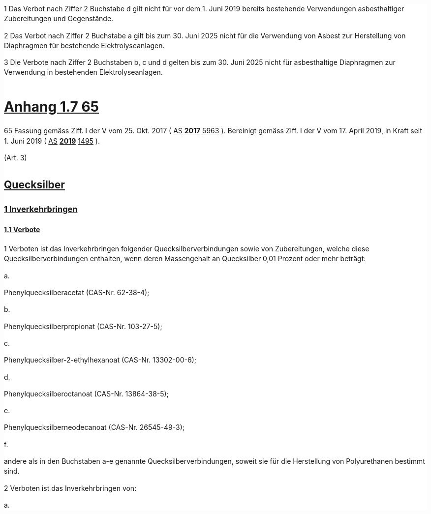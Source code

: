 1 Das Verbot nach Ziffer 2 Buchstabe d gilt nicht für vor dem 1. Juni 2019 bereits bestehende Verwendungen asbesthaltiger Zubereitungen und Gegenstände.

2 Das Verbot nach Ziffer 2 Buchstabe a gilt bis zum 30. Juni 2025 nicht für die Verwendung von Asbest zur Herstellung von Diaphragmen für bestehende Elektrolyseanlagen.

3 Die Verbote nach Ziffer 2 Buchstaben b, c und d gelten bis zum 30. Juni 2025 nicht für asbesthaltige Diaphragmen zur Verwendung in bestehenden Elektrolyseanlagen.

# [Anhang 1.7 65](#annex_1_7)

[65](#fnbck-d7e4013) Fassung gemäss Ziff. I der V vom 25. Okt. 2017 ( [AS](https://fedlex.data.admin.ch/eli/oc/2017/653) [**2017**](https://fedlex.data.admin.ch/eli/oc/2017/653) [5963](https://fedlex.data.admin.ch/eli/oc/2017/653) ). Bereinigt gemäss Ziff. I der V vom 17. April 2019, in Kraft seit 1. Juni 2019 ( [AS](https://fedlex.data.admin.ch/eli/oc/2019/289) [**2019**](https://fedlex.data.admin.ch/eli/oc/2019/289) [1495](https://fedlex.data.admin.ch/eli/oc/2019/289) ).

(Art. 3)

## [Quecksilber](#annex_1_7\lvl_u1)

### [1 Inverkehrbringen](#annex_1_7\lvl_u1\lvl_1)

#### [1.1 Verbote](#annex_1_7\lvl_u1\lvl_1\lvl_1_1)

1 Verboten ist das Inverkehrbringen folgender Quecksilberverbindungen sowie von Zubereitungen, welche diese Quecksilberverbindungen enthalten, wenn deren Massengehalt an Quecksilber 0,01 Prozent oder mehr beträgt:

a.

Phenylquecksilberacetat (CAS-Nr. 62-38-4);

b.

Phenylquecksilberpropionat (CAS-Nr. 103-27-5);

c.

Phenylquecksilber-2-ethylhexanoat (CAS-Nr. 13302-00-6);

d.

Phenylquecksilberoctanoat (CAS-Nr. 13864-38-5);

e.

Phenylquecksilberneodecanoat (CAS-Nr. 26545-49-3);

f.

andere als in den Buchstaben a-e genannte Quecksilberverbindungen, soweit sie für die Herstellung von Polyurethanen bestimmt sind.

2 Verboten ist das Inverkehrbringen von:

a.
